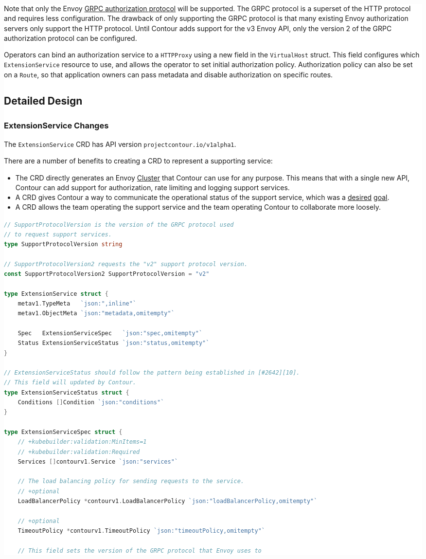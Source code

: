 Note that only the Envoy [GRPC authorization protocol][2] will be supported.
The GRPC protocol is a superset of the HTTP protocol and requires less configuration.
The drawback of only supporting the GRPC protocol is that many existing Envoy authorization servers only support the HTTP protocol.
Until Contour adds support for the v3 Envoy API, only the version 2 of the GRPC authorization protocol can be configured.

Operators can bind an authorization service to a `HTTPProxy` using a new field in the `VirtualHost` struct.
This field configures which `ExtensionService` resource to use, and allows the operator to set initial authorization policy.
Authorization policy can also be set on a `Route`, so that application owners can pass metadata and disable authorization on specific routes.

## Detailed Design

### ExtensionService Changes

The `ExtensionService` CRD has API version `projectcontour.io/v1alpha1`.

There are a number of benefits to creating a CRD to represent a supporting service:

- The CRD directly generates an Envoy [Cluster][4] that Contour can use for any purpose.
  This means that with a single new API, Contour can add support for authorization, rate limiting and logging support services.
- A CRD gives Contour a way to communicate the operational status of the support service, which was a [desired][9] [goal][7].
- A CRD allows the team operating the support service and the team operating Contour to collaborate more loosely.

```Go
// SupportProtocolVersion is the version of the GRPC protocol used
// to request support services.
type SupportProtocolVersion string

// SupportProtocolVersion2 requests the "v2" support protocol version.
const SupportProtocolVersion2 SupportProtocolVersion = "v2"

type ExtensionService struct {
	metav1.TypeMeta   `json:",inline"`
	metav1.ObjectMeta `json:"metadata,omitempty"`

	Spec   ExtensionServiceSpec   `json:"spec,omitempty"`
	Status ExtensionServiceStatus `json:"status,omitempty"`
}

// ExtensionServiceStatus should follow the pattern being established in [#2642][10].
// This field will updated by Contour.
type ExtensionServiceStatus struct {
	Conditions []Condition `json:"conditions"`
}

type ExtensionServiceSpec struct {
	// +kubebuilder:validation:MinItems=1
	// +kubebuilder:validation:Required
	Services []contourv1.Service `json:"services"`

	// The load balancing policy for sending requests to the service.
	// +optional
	LoadBalancerPolicy *contourv1.LoadBalancerPolicy `json:"loadBalancerPolicy,omitempty"`

	// +optional
	TimeoutPolicy *contourv1.TimeoutPolicy `json:"timeoutPolicy,omitempty"`

	// This field sets the version of the GRPC protocol that Envoy uses to
```

[1]: https://tools.ietf.org/html/rfc7617
[2]: https://www.envoyproxy.io/docs/envoy/latest/api-v2/service/auth/v2/external_auth.proto
[3]: https://github.com/projectcontour/contour/issues/2459
[4]: https://www.envoyproxy.io/docs/envoy/latest/api-v2/api/v2/cluster.proto
[5]: https://github.com/projectcontour/contour/issues/432
[6]: https://www.envoyproxy.io/docs/envoy/latest/api-v2/config/filter/http/jwt_authn/v2alpha/config.proto
[7]: https://github.com/projectcontour/contour/issues/432#issuecomment-587963331
[8]: https://www.envoyproxy.io/docs/envoy/latest/api-v2/api/v2/core/health_check.proto#core-healthcheck-grpchealthcheck
[9]: https://github.com/projectcontour/contour/issues/2325
[10]: https://github.com/projectcontour/contour/pull/2642
[11]: https://github.com/projectcontour/contour/issues/2664